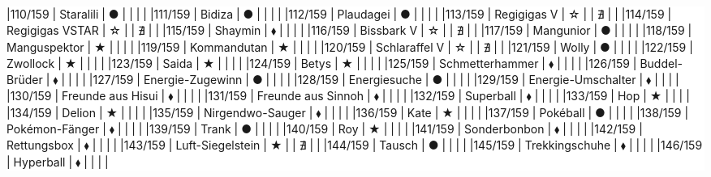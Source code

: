 |110/159 | Staralili | ● | | | |
|111/159 | Bidiza | ● | | | |
|112/159 | Plaudagei | ● | | | |
|113/159 | Regigigas V | ☆ | | &nexist; | |
|114/159 | Regigigas VSTAR | ☆ | | &nexist; | |
|115/159 | Shaymin | ⬧ | | | |
|116/159 | Bissbark V | ☆ | | &nexist; | |
|117/159 | Mangunior | ● | | | |
|118/159 | Manguspektor | ★ | | | |
|119/159 | Kommandutan | ★ | | | |
|120/159 | Schlaraffel V | ☆ | | &nexist; | |
|121/159 | Wolly | ● | | | |
|122/159 | Zwollock | ★ | | | |
|123/159 | Saida | ★ | | | |
|124/159 | Betys | ★ | | | |
|125/159 | Schmetterhammer | ⬧ | | | |
|126/159 | Buddel-Brüder | ⬧ | | | |
|127/159 | Energie-Zugewinn | ● | | | |
|128/159 | Energiesuche | ● | | | |
|129/159 | Energie-Umschalter | ⬧ | | | |
|130/159 | Freunde aus Hisui | ⬧ | | | |
|131/159 | Freunde aus Sinnoh | ⬧ | | | |
|132/159 | Superball | ⬧ | | | |
|133/159 | Hop | ★ | | | |
|134/159 | Delion | ★ | | | |
|135/159 | Nirgendwo-Sauger | ⬧ | | | |
|136/159 | Kate | ★ | | | |
|137/159 | Pokéball | ● | | | |
|138/159 | Pokémon-Fänger | ⬧ | | | |
|139/159 | Trank | ● | | | |
|140/159 | Roy | ★ | | | |
|141/159 | Sonderbonbon | ⬧ | | | |
|142/159 | Rettungsbox | ⬧ | | | |
|143/159 | Luft-Siegelstein | ★ | | &nexist; | |
|144/159 | Tausch | ● | | | |
|145/159 | Trekkingschuhe | ⬧ | | | |
|146/159 | Hyperball | ⬧ | | | |